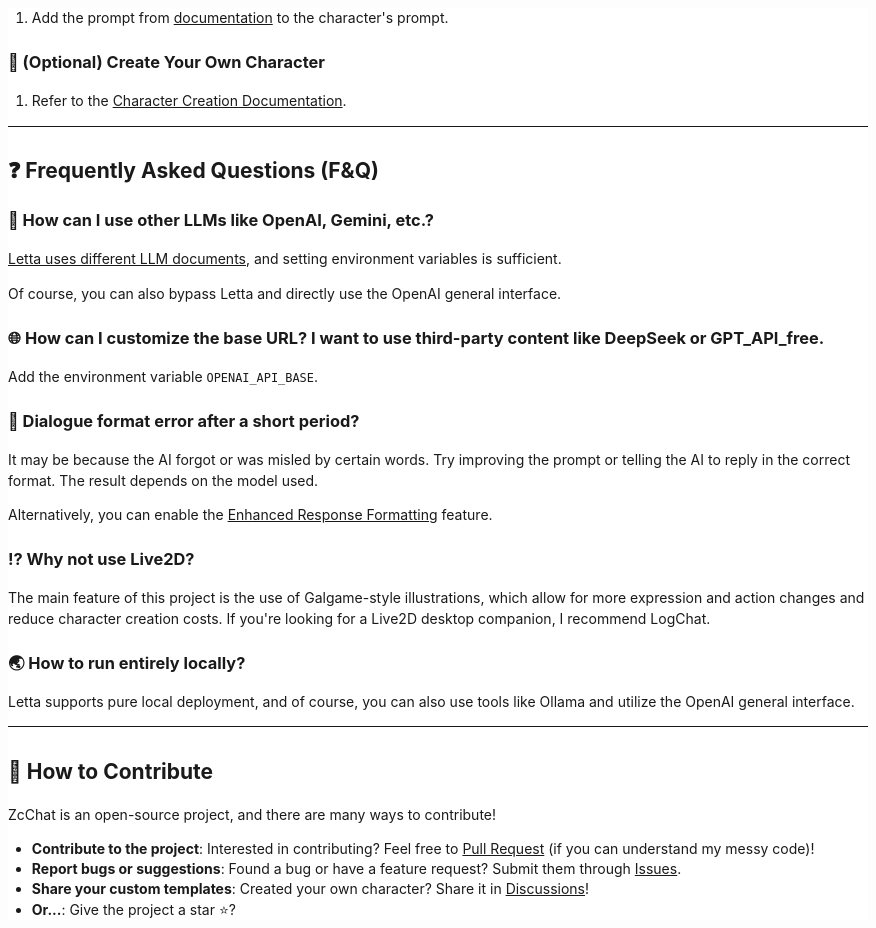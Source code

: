 1. Add the prompt from [documentation](https://github.com/Zao-chen/ZcChat/wiki/电脑操控) to the character's prompt.

### 🦊 (Optional) Create Your Own Character

1. Refer to the [Character Creation Documentation](https://github.com/Zao-chen/ZcChat/wiki/角色制作).

---

## ❓ Frequently Asked Questions (F&Q)

### 🤔 How can I use other LLMs like OpenAI, Gemini, etc.?

[Letta uses different LLM documents](https://docs.letta.com/models/openai), and setting environment variables is sufficient.

Of course, you can also bypass Letta and directly use the OpenAI general interface.

### 🌐 How can I customize the base URL? I want to use third-party content like DeepSeek or GPT_API_free.

Add the environment variable `OPENAI_API_BASE`.

### 📝 Dialogue format error after a short period?

It may be because the AI forgot or was misled by certain words. Try improving the prompt or telling the AI to reply in the correct format. The result depends on the model used.

Alternatively, you can enable the [Enhanced Response Formatting](https://github.com/Zao-chen/ZcChat/wiki/%E8%BE%93%E5%87%BA%E6%A0%BC%E5%BC%8F%E5%A2%9E%E5%BC%8强) feature.

### ⁉️ Why not use Live2D?

The main feature of this project is the use of Galgame-style illustrations, which allow for more expression and action changes and reduce character creation costs. If you're looking for a Live2D desktop companion, I recommend LogChat.

### 🌏 How to run entirely locally?

Letta supports pure local deployment, and of course, you can also use tools like Ollama and utilize the OpenAI general interface.

---

## 🤗 How to Contribute

ZcChat is an open-source project, and there are many ways to contribute!

- **Contribute to the project**: Interested in contributing? Feel free to [Pull Request](https://github.com/Zao-chen/ZcChat/pulls) (if you can understand my messy code)!
- **Report bugs or suggestions**: Found a bug or have a feature request? Submit them through [Issues](https://github.com/Zao-chen/ZcChat/issues).
- **Share your custom templates**: Created your own character? Share it in [Discussions](https://github.com/Zao-chen/ZcChat/discussions)!
- **Or...**: Give the project a star ⭐?
